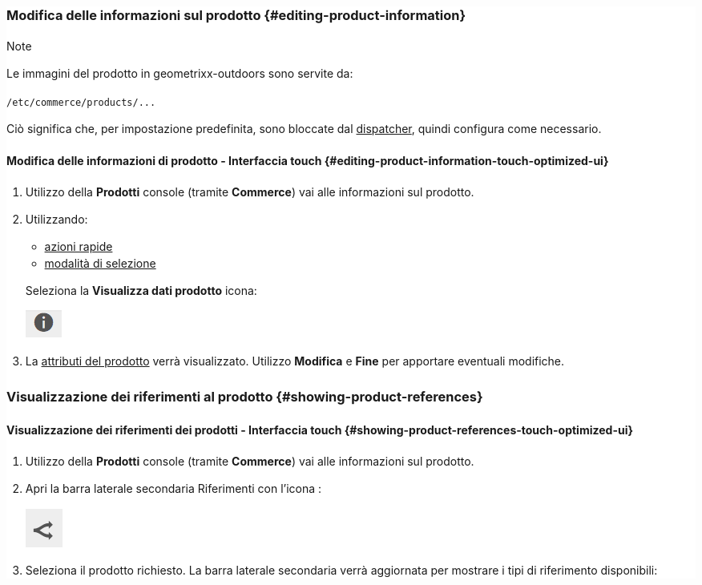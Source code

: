 ### Modifica delle informazioni sul prodotto {#editing-product-information}

>[!NOTE]
>
>Le immagini del prodotto in geometrixx-outdoors sono servite da:
>
>`/etc/commerce/products/...`
>
>Ciò significa che, per impostazione predefinita, sono bloccate dal [dispatcher](https://helpx.adobe.com/it/experience-manager/dispatcher/using/dispatcher-configuration.html), quindi configura come necessario.

#### Modifica delle informazioni di prodotto - Interfaccia touch {#editing-product-information-touch-optimized-ui}

1. Utilizzo della **Prodotti** console (tramite **Commerce**) vai alle informazioni sul prodotto.
1. Utilizzando:

   * [azioni rapide](/help/sites-authoring/basic-handling.md#quick-actions)
   * [modalità di selezione](/help/sites-authoring/basic-handling.md#viewing-and-selecting-resources)

   Seleziona la **Visualizza dati prodotto** icona:

   ![](do-not-localize/chlimage_1-15.png)

1. La [attributi del prodotto](/help/sites-administering/concepts.md#product-attributes) verrà visualizzato. Utilizzo **Modifica** e **Fine** per apportare eventuali modifiche.

### Visualizzazione dei riferimenti al prodotto {#showing-product-references}

#### Visualizzazione dei riferimenti dei prodotti - Interfaccia touch {#showing-product-references-touch-optimized-ui}

1. Utilizzo della **Prodotti** console (tramite **Commerce**) vai alle informazioni sul prodotto.
1. Apri la barra laterale secondaria Riferimenti con l’icona :

   ![](do-not-localize/chlimage_1-16.png)

1. Seleziona il prodotto richiesto. La barra laterale secondaria verrà aggiornata per mostrare i tipi di riferimento disponibili:
